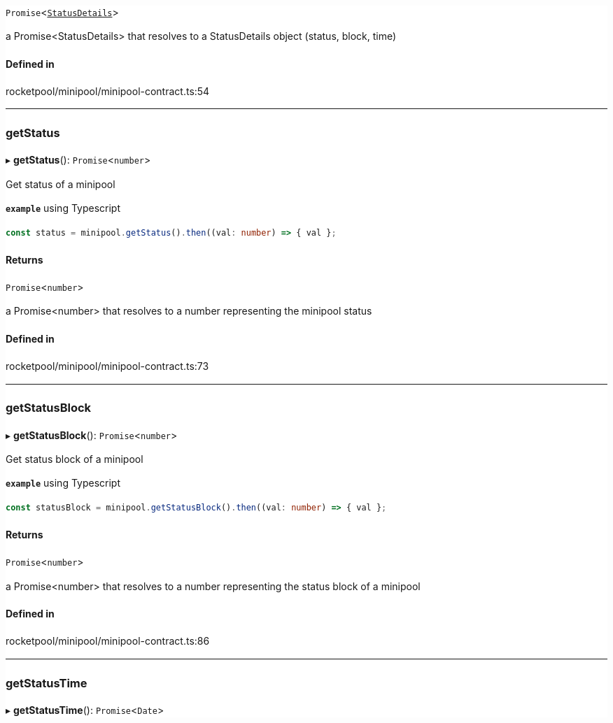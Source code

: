 `Promise`<[`StatusDetails`](../interfaces/StatusDetails.md)\>

a Promise<StatusDetails\> that resolves to a StatusDetails object (status, block, time)

#### Defined in

rocketpool/minipool/minipool-contract.ts:54

___

### getStatus

▸ **getStatus**(): `Promise`<`number`\>

Get status of a minipool

**`example`** using Typescript
```ts
const status = minipool.getStatus().then((val: number) => { val };
```

#### Returns

`Promise`<`number`\>

a Promise<number\> that resolves to a number representing the minipool status

#### Defined in

rocketpool/minipool/minipool-contract.ts:73

___

### getStatusBlock

▸ **getStatusBlock**(): `Promise`<`number`\>

Get status block of a minipool

**`example`** using Typescript
```ts
const statusBlock = minipool.getStatusBlock().then((val: number) => { val };
```

#### Returns

`Promise`<`number`\>

a Promise<number\> that resolves to a number representing the status block of a minipool

#### Defined in

rocketpool/minipool/minipool-contract.ts:86

___

### getStatusTime

▸ **getStatusTime**(): `Promise`<`Date`\>
